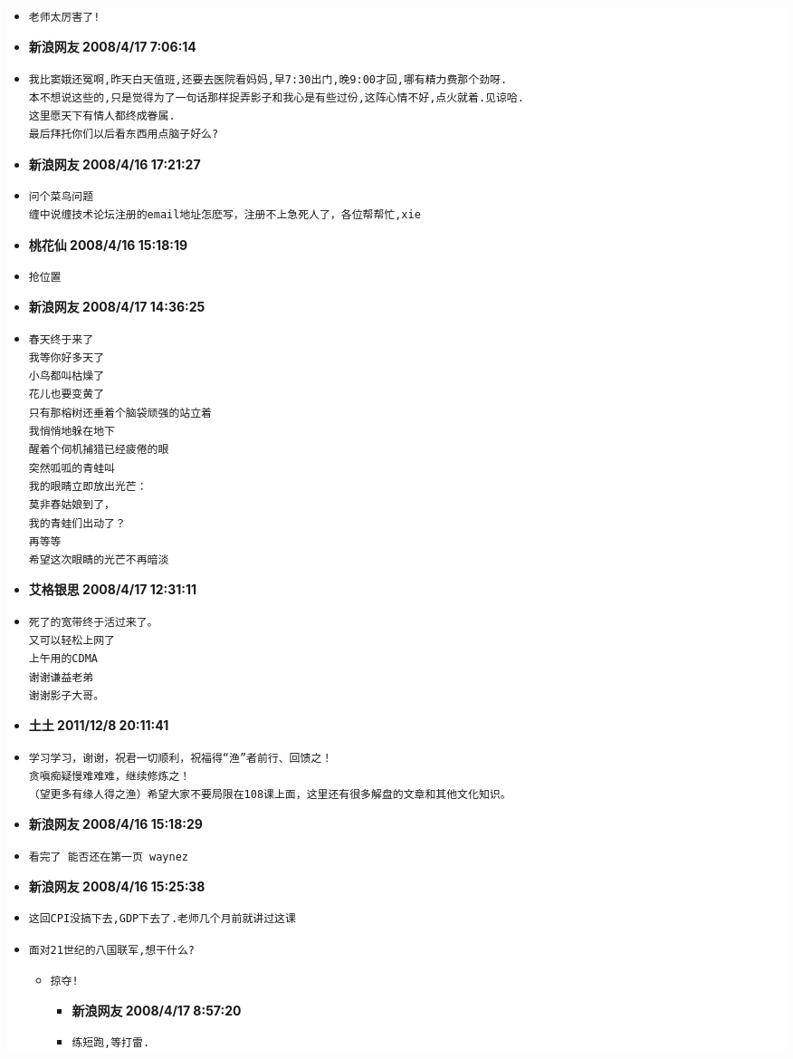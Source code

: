- ```
  老师太厉害了!
  ```
- **新浪网友 2008/4/17 7:06:14**
- ```
  我比窦娥还冤啊,昨天白天值班,还要去医院看妈妈,早7:30出门,晚9:00才回,哪有精力费那个劲呀.
  本不想说这些的,只是觉得为了一句话那样捉弄影子和我心是有些过份,这阵心情不好,点火就着.见谅哈.
  这里愿天下有情人都终成眷属.
  最后拜托你们以后看东西用点脑子好么?
  ```
- **新浪网友 2008/4/16 17:21:27**
- ```
  问个菜鸟问题
  缠中说缠技术论坛注册的email地址怎麽写，注册不上急死人了，各位帮帮忙,xie 
  ```
- **桃花仙 2008/4/16 15:18:19**
- ```
  抢位置
  ```
- **新浪网友 2008/4/17 14:36:25**
- ```
  春天终于来了
  我等你好多天了
  小鸟都叫枯燥了
  花儿也要变黄了
  只有那榕树还垂着个脑袋顽强的站立着
  我悄悄地躲在地下
  醒着个伺机捕猎已经疲倦的眼
  突然呱呱的青蛙叫
  我的眼睛立即放出光芒：
  莫非春姑娘到了，
  我的青蛙们出动了？
  再等等
  希望这次眼睛的光芒不再暗淡
  ```
- **艾格银思 2008/4/17 12:31:11**
- ```
  死了的宽带终于活过来了。
  又可以轻松上网了
  上午用的CDMA
  谢谢谦益老弟
  谢谢影子大哥。
  ```
- **土土 2011/12/8 20:11:41**
- ```
  学习学习，谢谢，祝君一切顺利，祝福得“渔”者前行、回馈之！
  贪嗔痴疑慢难难难，继续修炼之！
  （望更多有缘人得之渔）希望大家不要局限在108课上面，这里还有很多解盘的文章和其他文化知识。
  ```
- **新浪网友 2008/4/16 15:18:29**
- ```
  看完了 能否还在第一页 waynez
  ```
- **新浪网友 2008/4/16 15:25:38**
- ```
  这回CPI没搞下去,GDP下去了.老师几个月前就讲过这课
  ```
- ```
  面对21世纪的八国联军,想干什么?
  ```
   - ```
     掠夺!
     ```
      - **新浪网友 2008/4/17 8:57:20**
      - ```
        练短跑,等打雷.